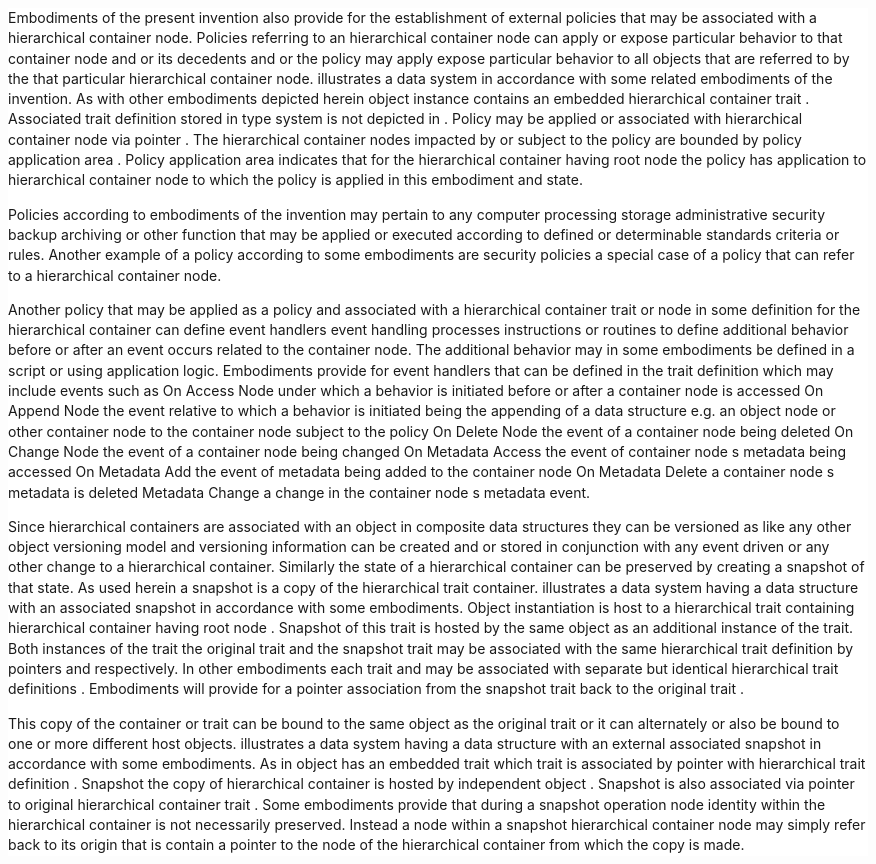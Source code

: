 Embodiments of the present invention also provide for the establishment of external policies that may be associated with a hierarchical container node. Policies referring to an hierarchical container node can apply or expose particular behavior to that container node and or its decedents and or the policy may apply expose particular behavior to all objects that are referred to by the that particular hierarchical container node. illustrates a data system in accordance with some related embodiments of the invention. As with other embodiments depicted herein object instance contains an embedded hierarchical container trait . Associated trait definition stored in type system is not depicted in . Policy may be applied or associated with hierarchical container node via pointer . The hierarchical container nodes impacted by or subject to the policy are bounded by policy application area . Policy application area indicates that for the hierarchical container having root node the policy has application to hierarchical container node to which the policy is applied in this embodiment and state.

Policies according to embodiments of the invention may pertain to any computer processing storage administrative security backup archiving or other function that may be applied or executed according to defined or determinable standards criteria or rules. Another example of a policy according to some embodiments are security policies a special case of a policy that can refer to a hierarchical container node.

Another policy that may be applied as a policy and associated with a hierarchical container trait or node in some definition for the hierarchical container can define event handlers event handling processes instructions or routines to define additional behavior before or after an event occurs related to the container node. The additional behavior may in some embodiments be defined in a script or using application logic. Embodiments provide for event handlers that can be defined in the trait definition which may include events such as On Access Node under which a behavior is initiated before or after a container node is accessed On Append Node the event relative to which a behavior is initiated being the appending of a data structure e.g. an object node or other container node to the container node subject to the policy On Delete Node the event of a container node being deleted On Change Node the event of a container node being changed On Metadata Access the event of container node s metadata being accessed On Metadata Add the event of metadata being added to the container node On Metadata Delete a container node s metadata is deleted Metadata Change a change in the container node s metadata event.

Since hierarchical containers are associated with an object in composite data structures they can be versioned as like any other object versioning model and versioning information can be created and or stored in conjunction with any event driven or any other change to a hierarchical container. Similarly the state of a hierarchical container can be preserved by creating a snapshot of that state. As used herein a snapshot is a copy of the hierarchical trait container. illustrates a data system having a data structure with an associated snapshot in accordance with some embodiments. Object instantiation is host to a hierarchical trait containing hierarchical container having root node . Snapshot of this trait is hosted by the same object as an additional instance of the trait. Both instances of the trait the original trait and the snapshot trait may be associated with the same hierarchical trait definition by pointers and respectively. In other embodiments each trait and may be associated with separate but identical hierarchical trait definitions . Embodiments will provide for a pointer association from the snapshot trait back to the original trait .

This copy of the container or trait can be bound to the same object as the original trait or it can alternately or also be bound to one or more different host objects. illustrates a data system having a data structure with an external associated snapshot in accordance with some embodiments. As in object has an embedded trait which trait is associated by pointer with hierarchical trait definition . Snapshot the copy of hierarchical container is hosted by independent object . Snapshot is also associated via pointer to original hierarchical container trait . Some embodiments provide that during a snapshot operation node identity within the hierarchical container is not necessarily preserved. Instead a node within a snapshot hierarchical container node may simply refer back to its origin that is contain a pointer to the node of the hierarchical container from which the copy is made.
